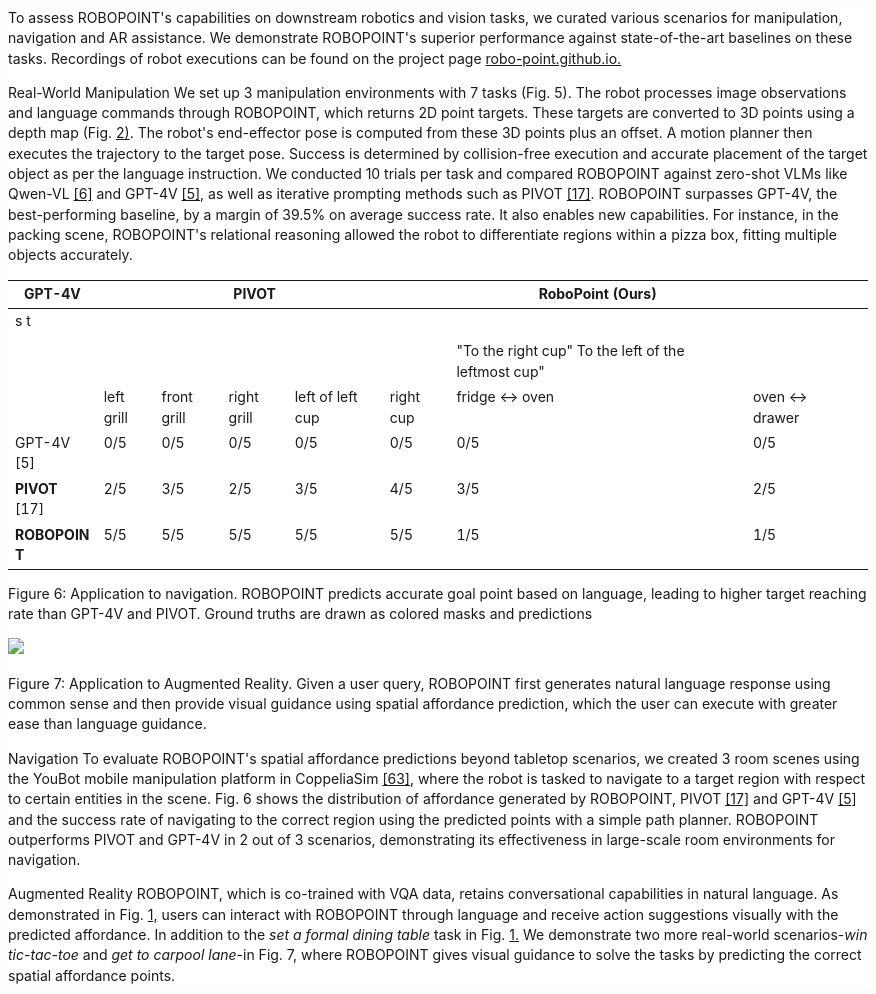 To assess ROBOPOINT's capabilities on downstream robotics and vision tasks, we curated various scenarios for manipulation, navigation and AR assistance. We demonstrate ROBOPOINT's superior performance against state-of-the-art baselines on these tasks. Recordings of robot executions can be found on the project page [robo-point.github.io.](https://robo-point.github.io/)

Real-World Manipulation We set up 3 manipulation environments with 7 tasks (Fig. 5). The robot processes image observations and language commands through ROBOPOINT, which returns 2D point targets. These targets are converted to 3D points using a depth map (Fig. [2\)](#page-3-0). The robot's end-effector pose is computed from these 3D points plus an offset. A motion planner then executes the trajectory to the target pose. Success is determined by collision-free execution and accurate placement of the target object as per the language instruction. We conducted 10 trials per task and compared ROBOPOINT against zero-shot VLMs like Qwen-VL [\[6\]](#page-8-0) and GPT-4V [\[5\]](#page-8-0), as well as iterative prompting methods such as PIVOT [\[17\]](#page-9-0). ROBOPOINT surpasses GPT-4V, the best-performing baseline, by a margin of 39.5% on average success rate. It also enables new capabilities. For instance, in the packing scene, ROBOPOINT's relational reasoning allowed the robot to differentiate regions within a pizza box, fitting multiple objects accurately.

| GPT-4V            |            |             | <b>PIVOT</b> |                  |           | RoboPoint (Ours)                                    |                               |  |
|-------------------|------------|-------------|--------------|------------------|-----------|-----------------------------------------------------|-------------------------------|--|
| s t               |            |             |              |                  |           |                                                     |                               |  |
|                   |            |             |              |                  |           |                                                     |                               |  |
|                   |            |             |              |                  |           | "To the right cup" To the left of the leftmost cup" |                               |  |
|                   | left grill | front grill | right grill  | left of left cup | right cup | fridge $\leftrightarrow$ oven                       | oven $\leftrightarrow$ drawer |  |
| GPT-4V [5]        | 0/5        | 0/5         | 0/5          | 0/5              | 0/5       | 0/5                                                 | 0/5                           |  |
| <b>PIVOT</b> [17] | 2/5        | 3/5         | 2/5          | 3/5              | 4/5       | 3/5                                                 | 2/5                           |  |
| <b>ROBOPOINT</b>  | 5/5        | 5/5         | 5/5          | 5/5              | 5/5       | 1/5                                                 | 1/5                           |  |

Figure 6: Application to navigation. ROBOPOINT predicts accurate goal point based on language, leading to higher target reaching rate than GPT-4V and PIVOT. Ground truths are drawn as colored masks and predictions

![](_page_7_Figure_2.jpeg)

Figure 7: Application to Augmented Reality. Given a user query, ROBOPOINT first generates natural language response using common sense and then provide visual guidance using spatial affordance prediction, which the user can execute with greater ease than language guidance.

Navigation To evaluate ROBOPOINT's spatial affordance predictions beyond tabletop scenarios, we created 3 room scenes using the YouBot mobile manipulation platform in CoppeliaSim [\[63\]](#page-11-0), where the robot is tasked to navigate to a target region with respect to certain entities in the scene. Fig. 6 shows the distribution of affordance generated by ROBOPOINT, PIVOT [\[17\]](#page-9-0) and GPT-4V [\[5\]](#page-8-0) and the success rate of navigating to the correct region using the predicted points with a simple path planner. ROBOPOINT outperforms PIVOT and GPT-4V in 2 out of 3 scenarios, demonstrating its effectiveness in large-scale room environments for navigation.

Augmented Reality ROBOPOINT, which is co-trained with VQA data, retains conversational capabilities in natural language. As demonstrated in Fig. [1,](#page-1-0) users can interact with ROBOPOINT through language and receive action suggestions visually with the predicted affordance. In addition to the *set a formal dining table* task in Fig. [1.](#page-1-0) We demonstrate two more real-world scenarios-*win tic-tac-toe* and *get to carpool lane*-in Fig. 7, where ROBOPOINT gives visual guidance to solve the tasks by predicting the correct spatial affordance points.
